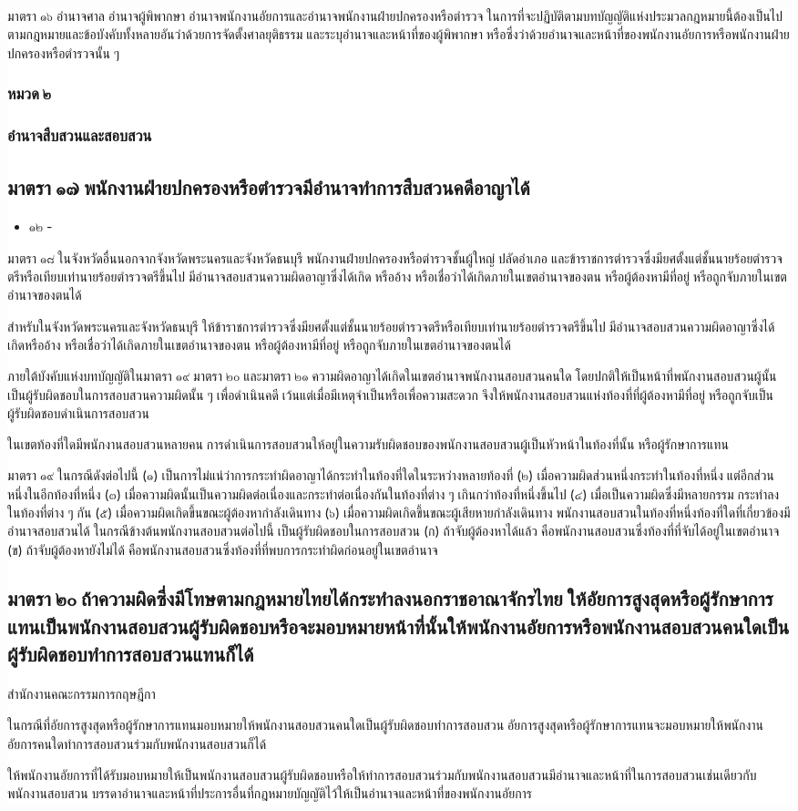 มาตรา ๑๖ อำนาจศาล อำนาจผู้พิพากษา อำนาจพนักงานอัยการและอำนาจพนักงานฝ่ายปกครองหรือตำรวจ ในการที่จะปฏิบัติตามบทบัญญัติแห่งประมวลกฎหมายนี้ต้องเป็นไปตามกฎหมายและข้อบังคับทั้งหลายอันว่าด้วยการจัดตั้งศาลยุติธรรม และระบุอำนาจและหน้าที่ของผู้พิพากษา หรือซึ่งว่าด้วยอำนาจและหน้าที่ของพนักงานอัยการหรือพนักงานฝ่ายปกครองหรือตำรวจนั้น ๆ

### หมวด ๒
### อำนาจสืบสวนและสอบสวน

มาตรา ๑๗ พนักงานฝ่ายปกครองหรือตำรวจมีอำนาจทำการสืบสวนคดีอาญาได้
---
- ๑๒ -

มาตรา ๑๘ ในจังหวัดอื่นนอกจากจังหวัดพระนครและจังหวัดธนบุรี พนักงานฝ่ายปกครองหรือตำรวจชั้นผู้ใหญ่ ปลัดอำเภอ และข้าราชการตำรวจซึ่งมียศตั้งแต่ชั้นนายร้อยตำรวจตรีหรือเทียบเท่านายร้อยตำรวจตรีขึ้นไป มีอำนาจสอบสวนความผิดอาญาซึ่งได้เกิด หรืออ้าง หรือเชื่อว่าได้เกิดภายในเขตอำนาจของตน หรือผู้ต้องหามีที่อยู่ หรือถูกจับภายในเขตอำนาจของตนได้

สำหรับในจังหวัดพระนครและจังหวัดธนบุรี ให้ข้าราชการตำรวจซึ่งมียศตั้งแต่ชั้นนายร้อยตำรวจตรีหรือเทียบเท่านายร้อยตำรวจตรีขึ้นไป มีอำนาจสอบสวนความผิดอาญาซึ่งได้เกิดหรืออ้าง หรือเชื่อว่าได้เกิดภายในเขตอำนาจของตน หรือผู้ต้องหามีที่อยู่ หรือถูกจับภายในเขตอำนาจของตนได้

ภายใต้บังคับแห่งบทบัญญัติในมาตรา ๑๙ มาตรา ๒๐ และมาตรา ๒๑ ความผิดอาญาได้เกิดในเขตอำนาจพนักงานสอบสวนคนใด โดยปกติให้เป็นหน้าที่พนักงานสอบสวนผู้นั้นเป็นผู้รับผิดชอบในการสอบสวนความผิดนั้น ๆ เพื่อดำเนินคดี เว้นแต่เมื่อมีเหตุจำเป็นหรือเพื่อความสะดวก จึงให้พนักงานสอบสวนแห่งท้องที่ที่ผู้ต้องหามีที่อยู่ หรือถูกจับเป็นผู้รับผิดชอบดำเนินการสอบสวน

ในเขตท้องที่ใดมีพนักงานสอบสวนหลายคน การดำเนินการสอบสวนให้อยู่ในความรับผิดชอบของพนักงานสอบสวนผู้เป็นหัวหน้าในท้องที่นั้น หรือผู้รักษาการแทน

มาตรา ๑๙ ในกรณีดังต่อไปนี้
(๑) เป็นการไม่แน่ว่าการกระทำผิดอาญาได้กระทำในท้องที่ใดในระหว่างหลายท้องที่
(๒) เมื่อความผิดส่วนหนึ่งกระทำในท้องที่หนึ่ง แต่อีกส่วนหนึ่งในอีกท้องที่หนึ่ง
(๓) เมื่อความผิดนั้นเป็นความผิดต่อเนื่องและกระทำต่อเนื่องกันในท้องที่ต่าง ๆ เกินกว่าท้องที่หนึ่งขึ้นไป
(๔) เมื่อเป็นความผิดซึ่งมีหลายกรรม กระทำลงในท้องที่ต่าง ๆ กัน
(๕) เมื่อความผิดเกิดขึ้นขณะผู้ต้องหากำลังเดินทาง
(๖) เมื่อความผิดเกิดขึ้นขณะผู้เสียหายกำลังเดินทาง
พนักงานสอบสวนในท้องที่หนึ่งท้องที่ใดที่เกี่ยวข้องมีอำนาจสอบสวนได้
ในกรณีข้างต้นพนักงานสอบสวนต่อไปนี้ เป็นผู้รับผิดชอบในการสอบสวน
(ก) ถ้าจับผู้ต้องหาได้แล้ว คือพนักงานสอบสวนซึ่งท้องที่ที่จับได้อยู่ในเขตอำนาจ
(ข) ถ้าจับผู้ต้องหายังไม่ได้ คือพนักงานสอบสวนซึ่งท้องที่ที่พบการกระทำผิดก่อนอยู่ในเขตอำนาจ

มาตรา ๒๐ ถ้าความผิดซึ่งมีโทษตามกฎหมายไทยได้กระทำลงนอกราชอาณาจักรไทย ให้อัยการสูงสุดหรือผู้รักษาการแทนเป็นพนักงานสอบสวนผู้รับผิดชอบหรือจะมอบหมายหน้าที่นั้นให้พนักงานอัยการหรือพนักงานสอบสวนคนใดเป็นผู้รับผิดชอบทำการสอบสวนแทนก็ได้
---
สํานักงานคณะกรรมการกฤษฎีกา

ในกรณีที่อัยการสูงสุดหรือผู้รักษาการแทนมอบหมายให้พนักงานสอบสวนคนใดเป็นผู้รับผิดชอบทําการสอบสวน อัยการสูงสุดหรือผู้รักษาการแทนจะมอบหมายให้พนักงานอัยการคนใดทําการสอบสวนร่วมกับพนักงานสอบสวนก็ได้

ให้พนักงานอัยการที่ได้รับมอบหมายให้เป็นพนักงานสอบสวนผู้รับผิดชอบหรือให้ทําการสอบสวนร่วมกับพนักงานสอบสวนมีอํานาจและหน้าที่ในการสอบสวนเช่นเดียวกับพนักงานสอบสวน บรรดาอํานาจและหน้าที่ประการอื่นที่กฎหมายบัญญัติไว้ให้เป็นอํานาจและหน้าที่ของพนักงานอัยการ
